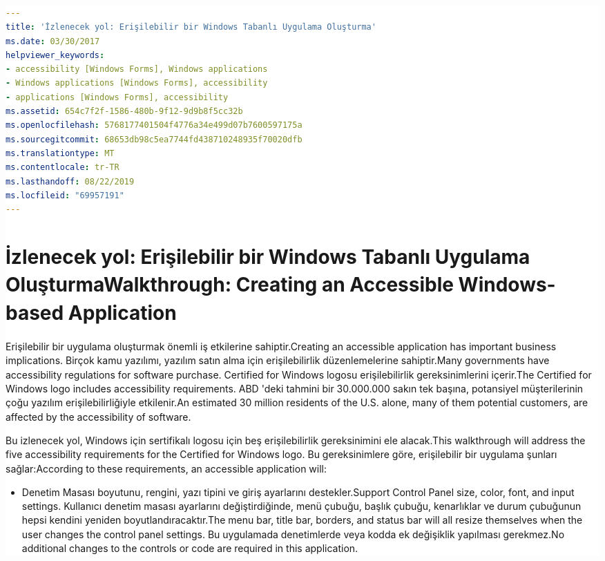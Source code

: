 ```yaml
---
title: 'İzlenecek yol: Erişilebilir bir Windows Tabanlı Uygulama Oluşturma'
ms.date: 03/30/2017
helpviewer_keywords:
- accessibility [Windows Forms], Windows applications
- Windows applications [Windows Forms], accessibility
- applications [Windows Forms], accessibility
ms.assetid: 654c7f2f-1586-480b-9f12-9d9b8f5cc32b
ms.openlocfilehash: 5768177401504f4776a34e499d07b7600597175a
ms.sourcegitcommit: 68653db98c5ea7744fd438710248935f70020dfb
ms.translationtype: MT
ms.contentlocale: tr-TR
ms.lasthandoff: 08/22/2019
ms.locfileid: "69957191"
---
```

# <a name="walkthrough-creating-an-accessible-windows-based-application"></a><span data-ttu-id="d64af-102">İzlenecek yol: Erişilebilir bir Windows Tabanlı Uygulama Oluşturma</span><span class="sxs-lookup"><span data-stu-id="d64af-102">Walkthrough: Creating an Accessible Windows-based Application</span></span>

<span data-ttu-id="d64af-103">Erişilebilir bir uygulama oluşturmak önemli iş etkilerine sahiptir.</span><span class="sxs-lookup"><span data-stu-id="d64af-103">Creating an accessible application has important business implications.</span></span> <span data-ttu-id="d64af-104">Birçok kamu yazılımı, yazılım satın alma için erişilebilirlik düzenlemelerine sahiptir.</span><span class="sxs-lookup"><span data-stu-id="d64af-104">Many governments have accessibility regulations for software purchase.</span></span> <span data-ttu-id="d64af-105">Certified for Windows logosu erişilebilirlik gereksinimlerini içerir.</span><span class="sxs-lookup"><span data-stu-id="d64af-105">The Certified for Windows logo includes accessibility requirements.</span></span> <span data-ttu-id="d64af-106">ABD 'deki tahmini bir 30.000.000 sakın tek başına, potansiyel müşterilerinin çoğu yazılım erişilebilirliğiyle etkilenir.</span><span class="sxs-lookup"><span data-stu-id="d64af-106">An estimated 30 million residents of the U.S. alone, many of them potential customers, are affected by the accessibility of software.</span></span>

<span data-ttu-id="d64af-107">Bu izlenecek yol, Windows için sertifikalı logosu için beş erişilebilirlik gereksinimini ele alacak.</span><span class="sxs-lookup"><span data-stu-id="d64af-107">This walkthrough will address the five accessibility requirements for the Certified for Windows logo.</span></span> <span data-ttu-id="d64af-108">Bu gereksinimlere göre, erişilebilir bir uygulama şunları sağlar:</span><span class="sxs-lookup"><span data-stu-id="d64af-108">According to these requirements, an accessible application will:</span></span>

- <span data-ttu-id="d64af-109">Denetim Masası boyutunu, rengini, yazı tipini ve giriş ayarlarını destekler.</span><span class="sxs-lookup"><span data-stu-id="d64af-109">Support Control Panel size, color, font, and input settings.</span></span> <span data-ttu-id="d64af-110">Kullanıcı denetim masası ayarlarını değiştirdiğinde, menü çubuğu, başlık çubuğu, kenarlıklar ve durum çubuğunun hepsi kendini yeniden boyutlandıracaktır.</span><span class="sxs-lookup"><span data-stu-id="d64af-110">The menu bar, title bar, borders, and status bar will all resize themselves when the user changes the control panel settings.</span></span> <span data-ttu-id="d64af-111">Bu uygulamada denetimlerde veya kodda ek değişiklik yapılması gerekmez.</span><span class="sxs-lookup"><span data-stu-id="d64af-111">No additional changes to the controls or code are required in this application.</span></span>
